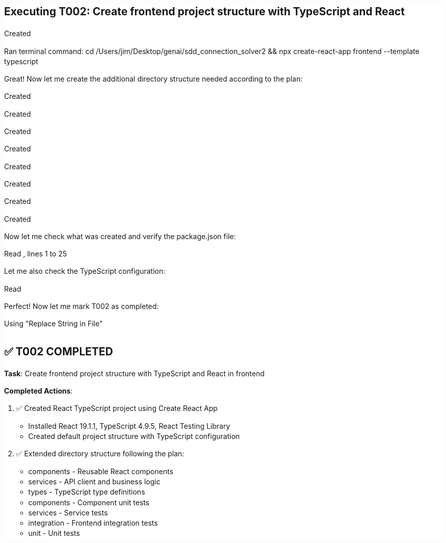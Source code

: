 ## Executing T002: Create frontend project structure with TypeScript and React 

Created [](file:///Users/jim/Desktop/genai/sdd_connection_solver2/frontend)

Ran terminal command: cd /Users/jim/Desktop/genai/sdd_connection_solver2 && npx create-react-app frontend --template typescript

Great! Now let me create the additional directory structure needed according to the plan: 

Created [](file:///Users/jim/Desktop/genai/sdd_connection_solver2/frontend/src/components)

Created [](file:///Users/jim/Desktop/genai/sdd_connection_solver2/frontend/src/services)

Created [](file:///Users/jim/Desktop/genai/sdd_connection_solver2/frontend/src/types)

Created [](file:///Users/jim/Desktop/genai/sdd_connection_solver2/frontend/tests)

Created [](file:///Users/jim/Desktop/genai/sdd_connection_solver2/frontend/tests/components)

Created [](file:///Users/jim/Desktop/genai/sdd_connection_solver2/frontend/tests/services)

Created [](file:///Users/jim/Desktop/genai/sdd_connection_solver2/frontend/tests/integration)

Created [](file:///Users/jim/Desktop/genai/sdd_connection_solver2/frontend/tests/unit)

Now let me check what was created and verify the package.json file: 

Read [](file:///Users/jim/Desktop/genai/sdd_connection_solver2/frontend/package.json#1-1), lines 1 to 25

Let me also check the TypeScript configuration: 

Read [](file:///Users/jim/Desktop/genai/sdd_connection_solver2/frontend/tsconfig.json)

Perfect! Now let me mark T002 as completed: 

Using "Replace String in File"


```

```
## ✅ T002 COMPLETED

**Task**: Create frontend project structure with TypeScript and React in frontend

**Completed Actions**:
1. ✅ Created React TypeScript project using Create React App
   - Installed React 19.1.1, TypeScript 4.9.5, React Testing Library
   - Created default project structure with TypeScript configuration

2. ✅ Extended directory structure following the plan:
   - components - Reusable React components
   - services - API client and business logic
   - types - TypeScript type definitions
   - components - Component unit tests
   - services - Service tests
   - integration - Frontend integration tests
   - unit - Unit tests
